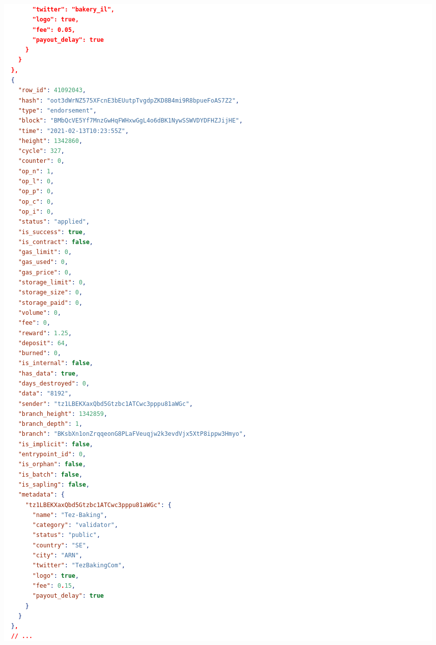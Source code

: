 ```json
        "twitter": "bakery_il",
        "logo": true,
        "fee": 0.05,
        "payout_delay": true
      }
    }
  },
  {
    "row_id": 41092043,
    "hash": "oot3dWrNZ575XFcnE3bEUutpTvgdpZKD8B4mi9R8bpueFoAS7Z2",
    "type": "endorsement",
    "block": "BMbQcVE5Yf7MnzGwHqFWHxwGgL4o6dBK1NywSSWVDYDFHZJijHE",
    "time": "2021-02-13T10:23:55Z",
    "height": 1342860,
    "cycle": 327,
    "counter": 0,
    "op_n": 1,
    "op_l": 0,
    "op_p": 0,
    "op_c": 0,
    "op_i": 0,
    "status": "applied",
    "is_success": true,
    "is_contract": false,
    "gas_limit": 0,
    "gas_used": 0,
    "gas_price": 0,
    "storage_limit": 0,
    "storage_size": 0,
    "storage_paid": 0,
    "volume": 0,
    "fee": 0,
    "reward": 1.25,
    "deposit": 64,
    "burned": 0,
    "is_internal": false,
    "has_data": true,
    "days_destroyed": 0,
    "data": "8192",
    "sender": "tz1LBEKXaxQbd5Gtzbc1ATCwc3pppu81aWGc",
    "branch_height": 1342859,
    "branch_depth": 1,
    "branch": "BKsbXn1onZrqqeonG8PLaFVeuqjw2k3evdVjx5XtP8ippw3Hmyo",
    "is_implicit": false,
    "entrypoint_id": 0,
    "is_orphan": false,
    "is_batch": false,
    "is_sapling": false,
    "metadata": {
      "tz1LBEKXaxQbd5Gtzbc1ATCwc3pppu81aWGc": {
        "name": "Tez-Baking",
        "category": "validator",
        "status": "public",
        "country": "SE",
        "city": "ARN",
        "twitter": "TezBakingCom",
        "logo": true,
        "fee": 0.15,
        "payout_delay": true
      }
    }
  },
  // ...
```